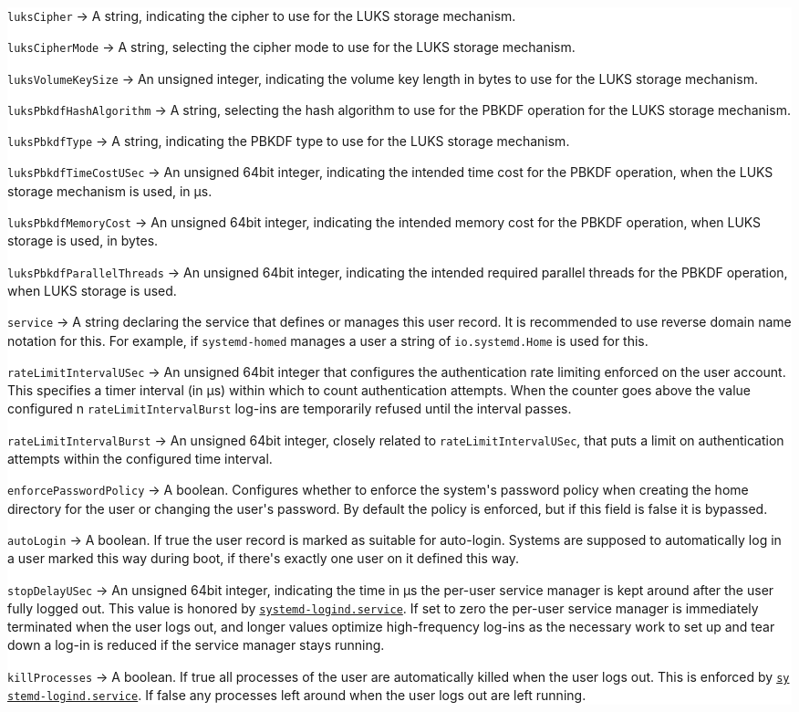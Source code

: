 `luksCipher` → A string, indicating the cipher to use for the LUKS storage mechanism.

`luksCipherMode` → A string, selecting the cipher mode to use for the LUKS storage mechanism.

`luksVolumeKeySize` → An unsigned integer, indicating the volume key length in
bytes to use for the LUKS storage mechanism.

`luksPbkdfHashAlgorithm` → A string, selecting the hash algorithm to use for
the PBKDF operation for the LUKS storage mechanism.

`luksPbkdfType` → A string, indicating the PBKDF type to use for the LUKS storage mechanism.

`luksPbkdfTimeCostUSec` → An unsigned 64bit integer, indicating the intended
time cost for the PBKDF operation, when the LUKS storage mechanism is used, in
µs.

`luksPbkdfMemoryCost` → An unsigned 64bit integer, indicating the intended
memory cost for the PBKDF operation, when LUKS storage is used, in bytes.

`luksPbkdfParallelThreads` → An unsigned 64bit integer, indicating the intended
required parallel threads for the PBKDF operation, when LUKS storage is used.

`service` → A string declaring the service that defines or manages this user
record. It is recommended to use reverse domain name notation for this. For
example, if `systemd-homed` manages a user a string of `io.systemd.Home` is
used for this.

`rateLimitIntervalUSec` → An unsigned 64bit integer that configures the
authentication rate limiting enforced on the user account. This specifies a
timer interval (in µs) within which to count authentication attempts. When the
counter goes above the value configured n `rateLimitIntervalBurst` log-ins are
temporarily refused until the interval passes.

`rateLimitIntervalBurst` → An unsigned 64bit integer, closely related to
`rateLimitIntervalUSec`, that puts a limit on authentication attempts within
the configured time interval.

`enforcePasswordPolicy` → A boolean. Configures whether to enforce the system's
password policy when creating the home directory for the user or changing the
user's password. By default the policy is enforced, but if this field is false
it is bypassed.

`autoLogin` → A boolean. If true the user record is marked as suitable for
auto-login. Systems are supposed to automatically log in a user marked this way
during boot, if there's exactly one user on it defined this way.

`stopDelayUSec` → An unsigned 64bit integer, indicating the time in µs the
per-user service manager is kept around after the user fully logged out.  This
value is honored by
[`systemd-logind.service`](https://www.freedesktop.org/software/systemd/man/systemd-logind.service.html). If
set to zero the per-user service manager is immediately terminated when the
user logs out, and longer values optimize high-frequency log-ins as the
necessary work to set up and tear down a log-in is reduced if the service
manager stays running.

`killProcesses` → A boolean. If true all processes of the user are
automatically killed when the user logs out. This is enforced by
[`systemd-logind.service`](https://www.freedesktop.org/software/systemd/man/systemd-logind.service.html). If
false any processes left around when the user logs out are left running.
